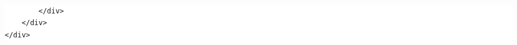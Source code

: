             </div>
        </div>
    </div>
</section>

<style>
/* Styles specific to the unique section */
    #unique-section {
        padding: 50px 0;
        background: linear-gradient(135deg, #f5f5f5, #e0e0e0);
        text-align: center;
        border-top: 5px solid #00bfae;
        border-left: 5px solid #00bfae;
        border-right: 5px solid #00bfae;
        border-bottom: 5px solid #00bfae;
    }
   
    .testimonials-section h2 {
        font-size: 2.5em;
        margin-bottom: 20px;
        color: #333;
        font-family: 'Arial', sans-serif;
    }
   
    .testimonials-container {
        display: flex;
        flex-direction: column;
        align-items: center;
        gap: 20px;
    }
   
    .testimonial-card {
        background: #ffffff;
        border-radius: 8px;
        box-shadow: 0 8px 16px rgba(0, 0, 0, 0.15);
        padding: 20px;
        max-width: 600px;
        width: 100%;
        transition: transform 0.3s, box-shadow 0.3s;
    }
   
    .testimonial-card:hover {
        transform: scale(1.05);
        box-shadow: 0 12px 24px rgba(0, 0, 0, 0.2);
    }
   
    .testimonial-text p {
        font-size: 1.2em;
        color: #333;
        margin: 0;
        line-height: 1.5;
    }
   
    .testimonial-author p {
        font-size: 1em;
        color: #00796b;
        margin-top: 10px;
    }
   